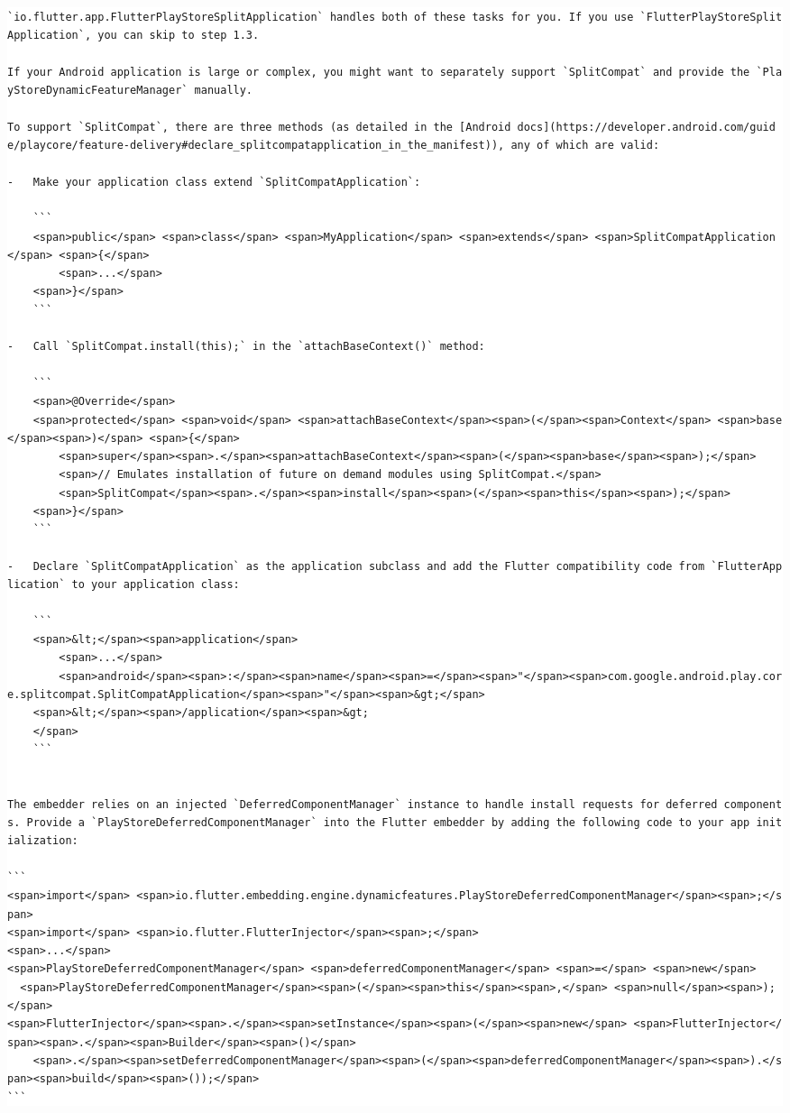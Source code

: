     `io.flutter.app.FlutterPlayStoreSplitApplication` handles both of these tasks for you. If you use `FlutterPlayStoreSplitApplication`, you can skip to step 1.3.
    
    If your Android application is large or complex, you might want to separately support `SplitCompat` and provide the `PlayStoreDynamicFeatureManager` manually.
    
    To support `SplitCompat`, there are three methods (as detailed in the [Android docs](https://developer.android.com/guide/playcore/feature-delivery#declare_splitcompatapplication_in_the_manifest)), any of which are valid:
    
    -   Make your application class extend `SplitCompatApplication`:
        
        ```
        <span>public</span> <span>class</span> <span>MyApplication</span> <span>extends</span> <span>SplitCompatApplication</span> <span>{</span>
            <span>...</span>
        <span>}</span>
        ```
        
    -   Call `SplitCompat.install(this);` in the `attachBaseContext()` method:
        
        ```
        <span>@Override</span>
        <span>protected</span> <span>void</span> <span>attachBaseContext</span><span>(</span><span>Context</span> <span>base</span><span>)</span> <span>{</span>
            <span>super</span><span>.</span><span>attachBaseContext</span><span>(</span><span>base</span><span>);</span>
            <span>// Emulates installation of future on demand modules using SplitCompat.</span>
            <span>SplitCompat</span><span>.</span><span>install</span><span>(</span><span>this</span><span>);</span>
        <span>}</span>
        ```
        
    -   Declare `SplitCompatApplication` as the application subclass and add the Flutter compatibility code from `FlutterApplication` to your application class:
        
        ```
        <span>&lt;</span><span>application</span>
            <span>...</span>
            <span>android</span><span>:</span><span>name</span><span>=</span><span>"</span><span>com.google.android.play.core.splitcompat.SplitCompatApplication</span><span>"</span><span>&gt;</span>
        <span>&lt;</span><span>/application</span><span>&gt;
        </span>
        ```
        
    
    The embedder relies on an injected `DeferredComponentManager` instance to handle install requests for deferred components. Provide a `PlayStoreDeferredComponentManager` into the Flutter embedder by adding the following code to your app initialization:
    
    ```
    <span>import</span> <span>io.flutter.embedding.engine.dynamicfeatures.PlayStoreDeferredComponentManager</span><span>;</span>
    <span>import</span> <span>io.flutter.FlutterInjector</span><span>;</span>
    <span>...</span> 
    <span>PlayStoreDeferredComponentManager</span> <span>deferredComponentManager</span> <span>=</span> <span>new</span>
      <span>PlayStoreDeferredComponentManager</span><span>(</span><span>this</span><span>,</span> <span>null</span><span>);</span>
    <span>FlutterInjector</span><span>.</span><span>setInstance</span><span>(</span><span>new</span> <span>FlutterInjector</span><span>.</span><span>Builder</span><span>()</span>
        <span>.</span><span>setDeferredComponentManager</span><span>(</span><span>deferredComponentManager</span><span>).</span><span>build</span><span>());</span>
    ```
    